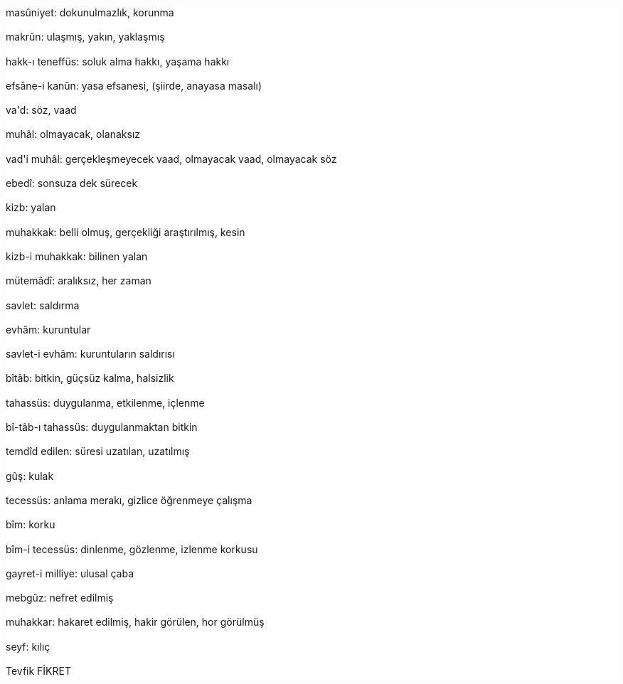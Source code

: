 masûniyet: dokunulmazlık, korunma

makrûn: ulaşmış, yakın, yaklaşmış

hakk-ı teneffüs: soluk alma hakkı, yaşama hakkı

efsâne-i kanûn: yasa efsanesi, (şiirde, anayasa masalı)

va'd: söz, vaad

muhâl: olmayacak, olanaksız

vad'i muhâl: gerçekleşmeyecek vaad, olmayacak vaad, olmayacak söz

ebedî: sonsuza dek sürecek

kizb: yalan

muhakkak: belli olmuş, gerçekliği araştırılmış, kesin

kizb-i muhakkak: bilinen yalan

mütemâdî: aralıksız, her zaman

savlet: saldırma

evhâm: kuruntular

savlet-i evhâm: kuruntuların saldırısı

bîtâb: bitkin, güçsüz kalma, halsizlik

tahassüs: duygulanma, etkilenme, içlenme

bî-tâb-ı tahassüs: duygulanmaktan bitkin 

temdîd edilen: süresi uzatılan, uzatılmış

gûş: kulak

tecessüs: anlama merakı, gizlice öğrenmeye çalışma

bîm: korku

bîm-i tecessüs: dinlenme, gözlenme, izlenme korkusu

gayret-i milliye: ulusal çaba

mebgûz: nefret edilmiş

muhakkar: hakaret edilmiş, hakir görülen, hor görülmüş

seyf: kılıç

Tevfik FİKRET